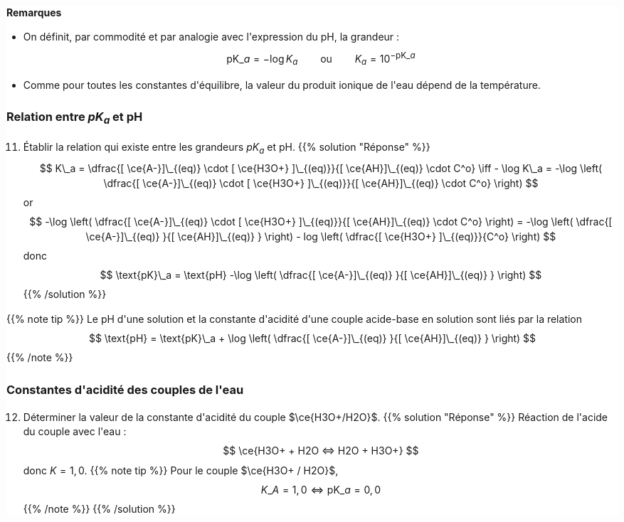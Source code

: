 **Remarques**

- On définit, par commodité et par analogie avec l'expression du pH, la grandeur : 
$$
   \text{pK}\_a = -\log K_a \qquad \text{ou} \qquad K_a = 10^{-\text{pK}\_a}
$$

- Comme pour toutes les constantes d'équilibre, la valeur du produit ionique de l'eau dépend de la température.

### Relation entre $pK_a$ et $\text{pH}$

11. Établir la relation qui existe entre les grandeurs $pK_a$ et $\text{pH}$.
{{% solution "Réponse" %}}
$$
   K\_a = \dfrac{[ \ce{A-}]\_{(eq)} \cdot [ \ce{H3O+} ]\_{(eq)}}{[ \ce{AH}]\_{(eq)} \cdot C^o}
   \iff - \log K\_a = -\log \left( \dfrac{[ \ce{A-}]\_{(eq)} \cdot [ \ce{H3O+} ]\_{(eq)}}{[ \ce{AH}]\_{(eq)} \cdot C^o}   \right)
$$
or
$$
  -\log \left( \dfrac{[ \ce{A-}]\_{(eq)} \cdot [ \ce{H3O+} ]\_{(eq)}}{[ \ce{AH}]\_{(eq)} \cdot C^o}   \right) = -\log \left( \dfrac{[ \ce{A-}]\_{(eq)} }{[ \ce{AH}]\_{(eq)} }   \right) - log \left( \dfrac{[ \ce{H3O+} ]\_{(eq)}}{C^o}   \right)
$$
donc 
$$
   \text{pK}\_a = \text{pH} -\log \left( \dfrac{[ \ce{A-}]\_{(eq)} }{[ \ce{AH}]\_{(eq)} }   \right)
$$
{{% /solution %}}

{{% note tip %}}
Le pH d'une solution et la constante d'acidité d'une couple acide-base en solution sont liés par la relation 
$$
   \text{pH} = \text{pK}\_a + \log \left( \dfrac{[ \ce{A-}]\_{(eq)} }{[ \ce{AH}]\_{(eq)} }   \right)
$$
{{% /note %}}

### Constantes d'acidité des couples de l'eau 

12. Déterminer la valeur de la constante d'acidité du couple $\ce{H3O+/H2O}$.
{{% solution "Réponse" %}}
Réaction de l'acide du couple avec l'eau :
$$
 \ce{H3O+ + H2O <=> H2O + H3O+}
$$
donc $K = 1,0$. 
{{% note tip %}}
Pour le couple $\ce{H3O+ / H2O}$,
$$ K\_A = 1,0 \iff \text{pK}\_a = 0,0$$
{{% /note %}}
{{% /solution %}}
